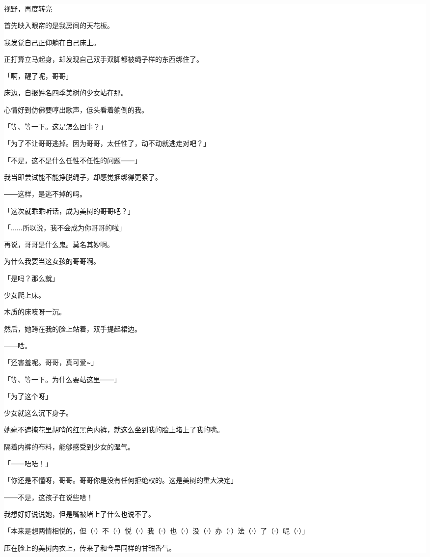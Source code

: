 视野，再度转亮

首先映入眼帘的是我房间的天花板。

我发觉自己正仰躺在自己床上。

正打算立马起身，却发现自己双手双脚都被绳子样的东西绑住了。

「啊，醒了呢，哥哥」

床边，自报姓名四季美树的少女站在那。

心情好到仿佛要哼出歌声，低头看着躺倒的我。

「等、等一下。这是怎么回事？」

「为了不让哥哥逃掉。因为哥哥，太任性了，动不动就逃走对吧？」

「不是，这不是什么任性不任性的问题——」

我当即尝试能不能挣脱绳子，却感觉捆绑得更紧了。

——这样，是逃不掉的吗。

「这次就乖乖听话，成为美树的哥哥吧？」

「……所以说，我不会成为你哥哥的啦」

再说，哥哥是什么鬼。莫名其妙啊。

为什么我要当这女孩的哥哥啊。

「是吗？那么就」

少女爬上床。

木质的床吱呀一沉。

然后，她跨在我的脸上站着，双手提起裙边。

——啥。

「还害羞呢。哥哥，真可爱~」

「等、等一下。为什么要站这里——」

「为了这个呀」

少女就这么沉下身子。

她毫不遮掩花里胡哨的红黑色内裤，就这么坐到我的脸上堵上了我的嘴。

隔着内裤的布料，能够感受到少女的湿气。

「——唔唔！」

「你还是不懂呀，哥哥。哥哥你是没有任何拒绝权的。这是美树的重大决定」

——不是，这孩子在说些啥！

我想好好说说她，但是嘴被堵上了什么也说不了。

「本来是想两情相悦的，但（·）不（·）悦（·）我（·）也（·）没（·）办（·）法（·）了（·）呢（·）」

压在脸上的美树内衣上，传来了和今早同样的甘甜香气。
